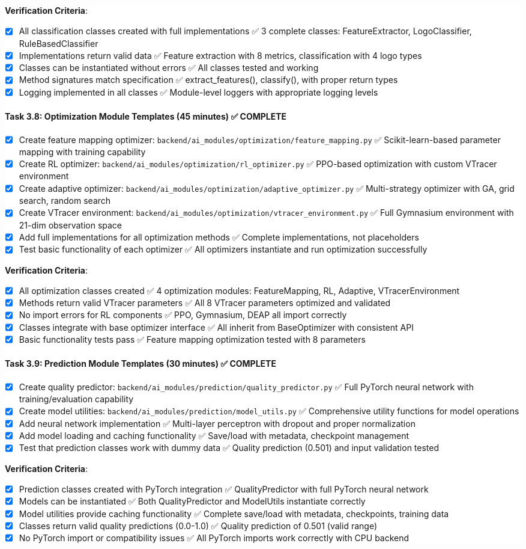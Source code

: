 **Verification Criteria**:
- [x] All classification classes created with full implementations ✅ 3 complete classes: FeatureExtractor, LogoClassifier, RuleBasedClassifier
- [x] Implementations return valid data ✅ Feature extraction with 8 metrics, classification with 4 logo types
- [x] Classes can be instantiated without errors ✅ All classes tested and working
- [x] Method signatures match specification ✅ extract_features(), classify(), with proper return types
- [x] Logging implemented in all classes ✅ Module-level loggers with appropriate logging levels

#### **Task 3.8: Optimization Module Templates** (45 minutes) ✅ COMPLETE
- [x] Create feature mapping optimizer: `backend/ai_modules/optimization/feature_mapping.py` ✅ Scikit-learn-based parameter mapping with training capability
- [x] Create RL optimizer: `backend/ai_modules/optimization/rl_optimizer.py` ✅ PPO-based optimization with custom VTracer environment
- [x] Create adaptive optimizer: `backend/ai_modules/optimization/adaptive_optimizer.py` ✅ Multi-strategy optimizer with GA, grid search, random search
- [x] Create VTracer environment: `backend/ai_modules/optimization/vtracer_environment.py` ✅ Full Gymnasium environment with 21-dim observation space
- [x] Add full implementations for all optimization methods ✅ Complete implementations, not placeholders
- [x] Test basic functionality of each optimizer ✅ All optimizers instantiate and run optimization successfully

**Verification Criteria**:
- [x] All optimization classes created ✅ 4 optimization modules: FeatureMapping, RL, Adaptive, VTracerEnvironment
- [x] Methods return valid VTracer parameters ✅ All 8 VTracer parameters optimized and validated
- [x] No import errors for RL components ✅ PPO, Gymnasium, DEAP all import correctly
- [x] Classes integrate with base optimizer interface ✅ All inherit from BaseOptimizer with consistent API
- [x] Basic functionality tests pass ✅ Feature mapping optimization tested with 8 parameters

#### **Task 3.9: Prediction Module Templates** (30 minutes) ✅ COMPLETE
- [x] Create quality predictor: `backend/ai_modules/prediction/quality_predictor.py` ✅ Full PyTorch neural network with training/evaluation capability
- [x] Create model utilities: `backend/ai_modules/prediction/model_utils.py` ✅ Comprehensive utility functions for model operations
- [x] Add neural network implementation ✅ Multi-layer perceptron with dropout and proper normalization
- [x] Add model loading and caching functionality ✅ Save/load with metadata, checkpoint management
- [x] Test that prediction classes work with dummy data ✅ Quality prediction (0.501) and input validation tested

**Verification Criteria**:
- [x] Prediction classes created with PyTorch integration ✅ QualityPredictor with full PyTorch neural network
- [x] Models can be instantiated ✅ Both QualityPredictor and ModelUtils instantiate correctly
- [x] Model utilities provide caching functionality ✅ Complete save/load with metadata, checkpoints, training data
- [x] Classes return valid quality predictions (0.0-1.0) ✅ Quality prediction of 0.501 (valid range)
- [x] No PyTorch import or compatibility issues ✅ All PyTorch imports work correctly with CPU backend
